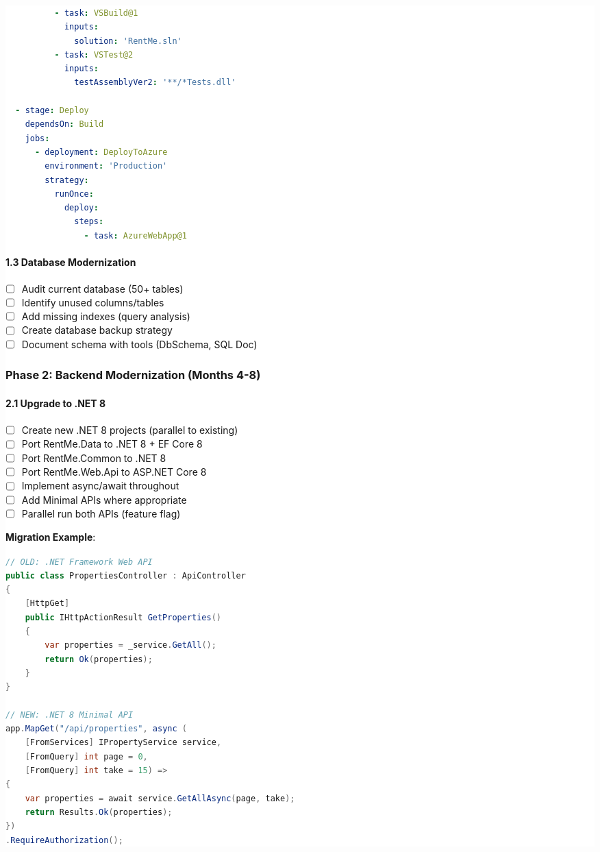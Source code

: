 ```yaml
          - task: VSBuild@1
            inputs:
              solution: 'RentMe.sln'
          - task: VSTest@2
            inputs:
              testAssemblyVer2: '**/*Tests.dll'

  - stage: Deploy
    dependsOn: Build
    jobs:
      - deployment: DeployToAzure
        environment: 'Production'
        strategy:
          runOnce:
            deploy:
              steps:
                - task: AzureWebApp@1
```

#### 1.3 Database Modernization
- [ ] Audit current database (50+ tables)
- [ ] Identify unused columns/tables
- [ ] Add missing indexes (query analysis)
- [ ] Create database backup strategy
- [ ] Document schema with tools (DbSchema, SQL Doc)

### Phase 2: Backend Modernization (Months 4-8)

#### 2.1 Upgrade to .NET 8
- [ ] Create new .NET 8 projects (parallel to existing)
- [ ] Port RentMe.Data to .NET 8 + EF Core 8
- [ ] Port RentMe.Common to .NET 8
- [ ] Port RentMe.Web.Api to ASP.NET Core 8
- [ ] Implement async/await throughout
- [ ] Add Minimal APIs where appropriate
- [ ] Parallel run both APIs (feature flag)

**Migration Example**:
```csharp
// OLD: .NET Framework Web API
public class PropertiesController : ApiController
{
    [HttpGet]
    public IHttpActionResult GetProperties()
    {
        var properties = _service.GetAll();
        return Ok(properties);
    }
}

// NEW: .NET 8 Minimal API
app.MapGet("/api/properties", async (
    [FromServices] IPropertyService service,
    [FromQuery] int page = 0,
    [FromQuery] int take = 15) =>
{
    var properties = await service.GetAllAsync(page, take);
    return Results.Ok(properties);
})
.RequireAuthorization();
```
